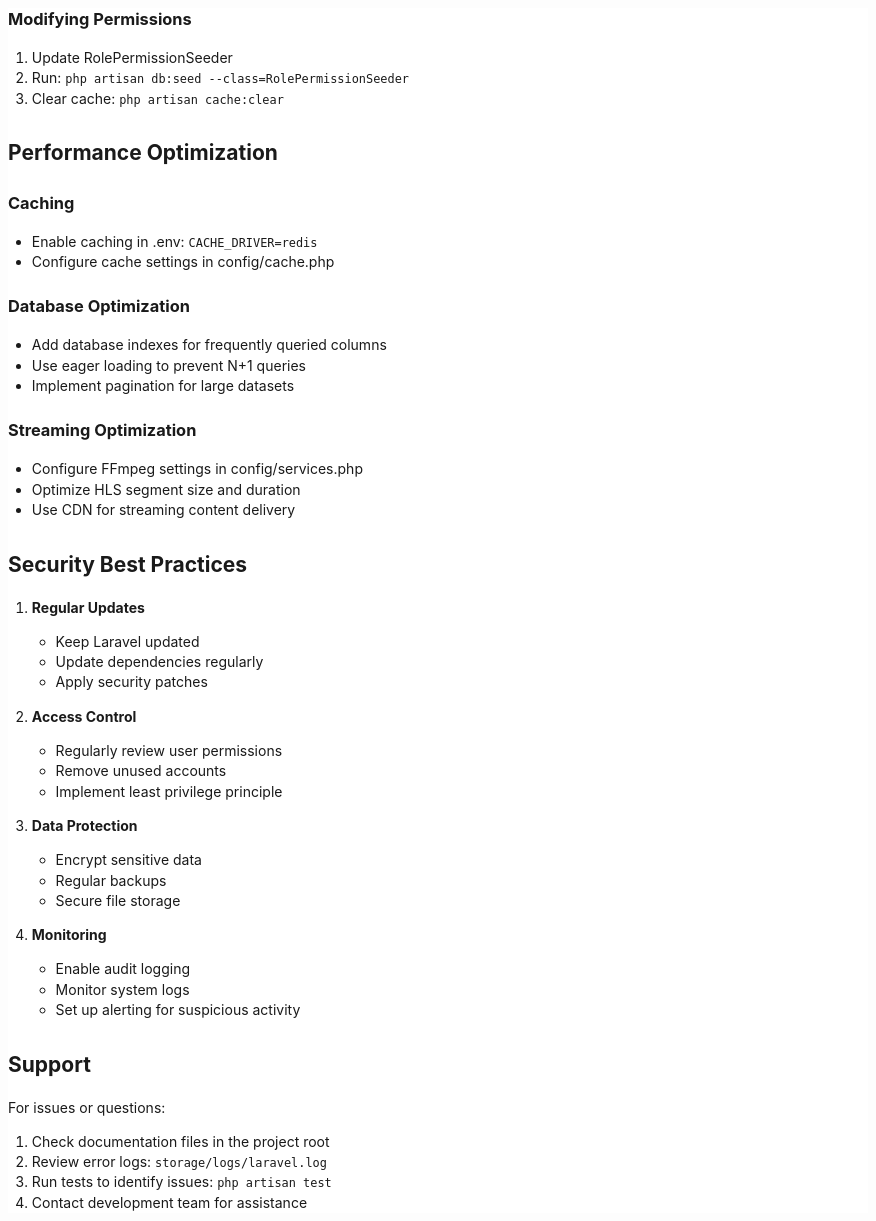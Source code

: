 ### Modifying Permissions
1. Update RolePermissionSeeder
2. Run: `php artisan db:seed --class=RolePermissionSeeder`
3. Clear cache: `php artisan cache:clear`

## Performance Optimization

### Caching
- Enable caching in .env: `CACHE_DRIVER=redis`
- Configure cache settings in config/cache.php

### Database Optimization
- Add database indexes for frequently queried columns
- Use eager loading to prevent N+1 queries
- Implement pagination for large datasets

### Streaming Optimization
- Configure FFmpeg settings in config/services.php
- Optimize HLS segment size and duration
- Use CDN for streaming content delivery

## Security Best Practices

1. **Regular Updates**
   - Keep Laravel updated
   - Update dependencies regularly
   - Apply security patches

2. **Access Control**
   - Regularly review user permissions
   - Remove unused accounts
   - Implement least privilege principle

3. **Data Protection**
   - Encrypt sensitive data
   - Regular backups
   - Secure file storage

4. **Monitoring**
   - Enable audit logging
   - Monitor system logs
   - Set up alerting for suspicious activity

## Support

For issues or questions:
1. Check documentation files in the project root
2. Review error logs: `storage/logs/laravel.log`
3. Run tests to identify issues: `php artisan test`
4. Contact development team for assistance
